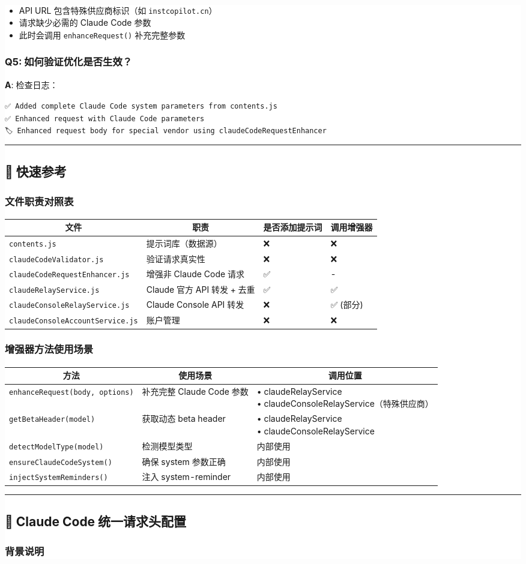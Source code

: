 - API URL 包含特殊供应商标识（如 `instcopilot.cn`）
- 请求缺少必需的 Claude Code 参数
- 此时会调用 `enhanceRequest()` 补充完整参数

### Q5: 如何验证优化是否生效？

**A**: 检查日志：

```
✅ Added complete Claude Code system parameters from contents.js
✅ Enhanced request with Claude Code parameters
🏷️ Enhanced request body for special vendor using claudeCodeRequestEnhancer
```

---

## 📌 快速参考

### 文件职责对照表

| 文件                             | 职责                        | 是否添加提示词 | 调用增强器 |
| -------------------------------- | --------------------------- | -------------- | ---------- |
| `contents.js`                    | 提示词库（数据源）          | ❌             | ❌         |
| `claudeCodeValidator.js`         | 验证请求真实性              | ❌             | ❌         |
| `claudeCodeRequestEnhancer.js`   | 增强非 Claude Code 请求     | ✅             | -          |
| `claudeRelayService.js`          | Claude 官方 API 转发 + 去重 | ✅             | ✅         |
| `claudeConsoleRelayService.js`   | Claude Console API 转发     | ❌             | ✅ (部分)  |
| `claudeConsoleAccountService.js` | 账户管理                    | ❌             | ❌         |

### 增强器方法使用场景

| 方法                            | 使用场景                  | 调用位置                                                          |
| ------------------------------- | ------------------------- | ----------------------------------------------------------------- |
| `enhanceRequest(body, options)` | 补充完整 Claude Code 参数 | • claudeRelayService<br>• claudeConsoleRelayService（特殊供应商） |
| `getBetaHeader(model)`          | 获取动态 beta header      | • claudeRelayService<br>• claudeConsoleRelayService               |
| `detectModelType(model)`        | 检测模型类型              | 内部使用                                                          |
| `ensureClaudeCodeSystem()`      | 确保 system 参数正确      | 内部使用                                                          |
| `injectSystemReminders()`       | 注入 system-reminder      | 内部使用                                                          |

---

## 🔐 Claude Code 统一请求头配置

### 背景说明
